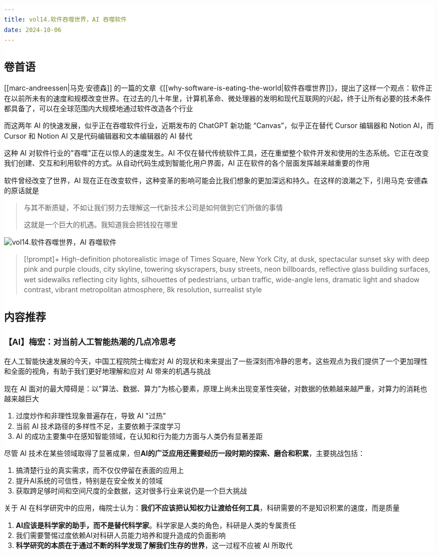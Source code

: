 ```yaml
---
title: vol14.软件吞噬世界，AI 吞噬软件
date: 2024-10-06
---
```


## 卷首语

[[marc-andreessen|马克·安德森]] 的一篇的文章《[[why-software-is-eating-the-world|软件吞噬世界]]》，提出了这样一个观点：软件正在以前所未有的速度和规模改变世界。在过去的几十年里，计算机革命、微处理器的发明和现代互联网的兴起，终于让所有必要的技术条件都具备了，可以在全球范围内大规模地通过软件改造各个行业

而这两年 AI 的快速发展，似乎正在吞噬软件行业，近期发布的 ChatGPT 新功能 “Canvas”，似乎正在替代 Cursor 编辑器和 Notion AI，而 Cursor 和 Notion AI 又是代码编辑器和文本编辑器的 AI 替代

这种 AI 对软件行业的"吞噬"正在以惊人的速度发生。AI 不仅在替代传统软件工具，还在重塑整个软件开发和使用的生态系统。它正在改变我们创建、交互和利用软件的方式。从自动代码生成到智能化用户界面，AI 正在软件的各个层面发挥越来越重要的作用

软件曾经改变了世界，AI 现在正在改变软件，这种变革的影响可能会比我们想象的更加深远和持久。在这样的浪潮之下，引用马克·安德森的原话就是

> 与其不断质疑，不如让我们努力去理解这一代新技术公司是如何做到它们所做的事情
>
> 这就是一个巨大的机遇。我知道我会把钱投在哪里

![vol14.软件吞噬世界，AI 吞噬软件](https://image.hackthinking.com/vol14/banner.jpg)

> [!prompt]+
> High-definition photorealistic image of Times Square, New York City, at dusk, spectacular sunset sky with deep pink and purple clouds, city skyline, towering skyscrapers, busy streets, neon billboards, reflective glass building surfaces, wet sidewalks reflecting city lights, silhouettes of pedestrians, urban traffic, wide-angle lens, dramatic light and shadow contrast, vibrant metropolitan atmosphere, 8k resolution, surrealist style

## 内容推荐

### 【AI】梅宏：对当前人工智能热潮的几点冷思考

在人工智能快速发展的今天，中国工程院院士梅宏对 AI 的现状和未来提出了一些深刻而冷静的思考。这些观点为我们提供了一个更加理性和全面的视角，有助于我们更好地理解和应对 AI 带来的机遇与挑战

现在 AI 面对的最大障碍是：以"算法、数据、算力"为核心要素，原理上尚未出现变革性突破，对数据的依赖越来越严重，对算力的消耗也越来越巨大

1. 过度炒作和非理性现象普遍存在，导致 AI "过热"
2. 当前 AI 技术路径的多样性不足，主要依赖于深度学习
3. AI 的成功主要集中在感知智能领域，在认知和行为能力方面与人类仍有显著差距

尽管 AI 技术在某些领域取得了显著成果，但**AI的广泛应用还需要经历一段时期的探索、磨合和积累**，主要挑战包括：

1. 搞清楚行业的真实需求，而不仅仅停留在表面的应用上
2. 提升AI系统的可信性，特别是在安全攸关的领域
3. 获取跨足够时间和空间尺度的全数据，这对很多行业来说仍是一个巨大挑战

关于 AI 在科学研究中的应用，梅院士认为：**我们不应该把认知权力让渡给任何工具**，科研需要的不是知识积累的速度，而是质量

1. **AI应该是科学家的助手，而不是替代科学家**。科学家是人类的角色，科研是人类的专属责任
2. 我们需要警惕过度依赖AI对科研人员能力培养和提升造成的负面影响
3. **科学研究的本质在于通过不断的科学发现了解我们生存的世界**，这一过程不应被 AI 所取代
